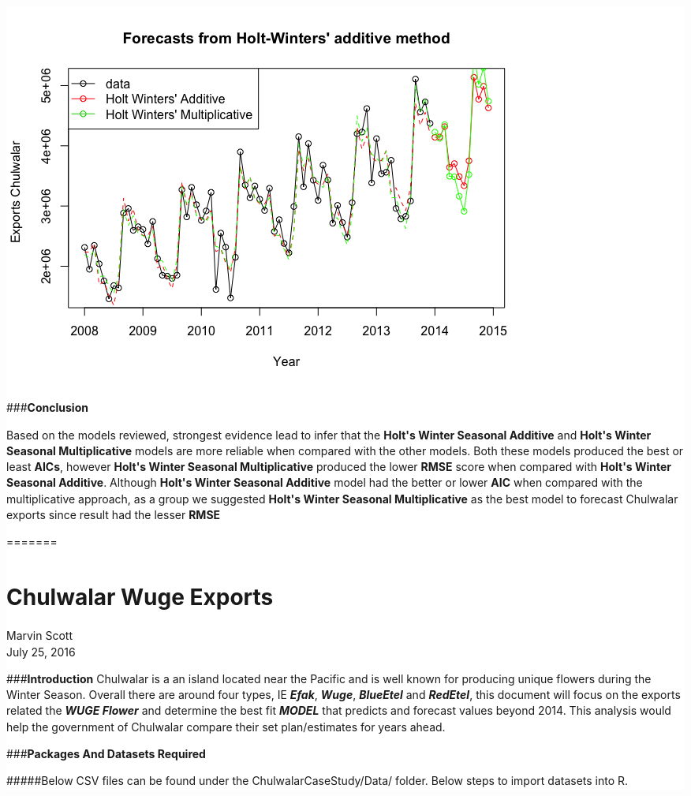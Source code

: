 ![](Wuge_Exports_Forcast_files/figure-html/unnamed-chunk-34-1.png)

###**Conclusion**

Based on the models reviewed, strongest evidence lead to infer that the **Holt's Winter Seasonal Additive** and **Holt's Winter Seasonal Multiplicative** models are more reliable when compared with the other models. Both these models produced the best or least **AICs**, however **Holt's Winter Seasonal Multiplicative** produced the lower **RMSE** score when compared with **Holt's Winter Seasonal Additive**. Although **Holt's Winter Seasonal Additive** model had the better or lower **AIC** when compared with the multiplicative approach, as a group we suggested **Holt's Winter Seasonal Multiplicative** as the best model to forecast Chulwalar exports since result had the lesser **RMSE**
 
 
=======
# Chulwalar Wuge Exports
Marvin Scott  
July 25, 2016  

###**Introduction** 
Chulwalar is a an island located near the Pacific and is well known for producing unique flowers during the Winter Season. Overall there are around four types, IE ***Efak***, ***Wuge***, ***BlueEtel*** and ***RedEtel***, this document will focus on  the exports related the ***WUGE Flower*** and determine the best fit ***MODEL*** that predicts and forecast values beyond 2014. This analysis would help the government of Chulwalar compare their set plan/estimates for years ahead.

###**Packages And Datasets Required**

#####Below CSV files can be found under the ChulwalarCaseStudy/Data/ folder. Below steps to import datasets into R.
